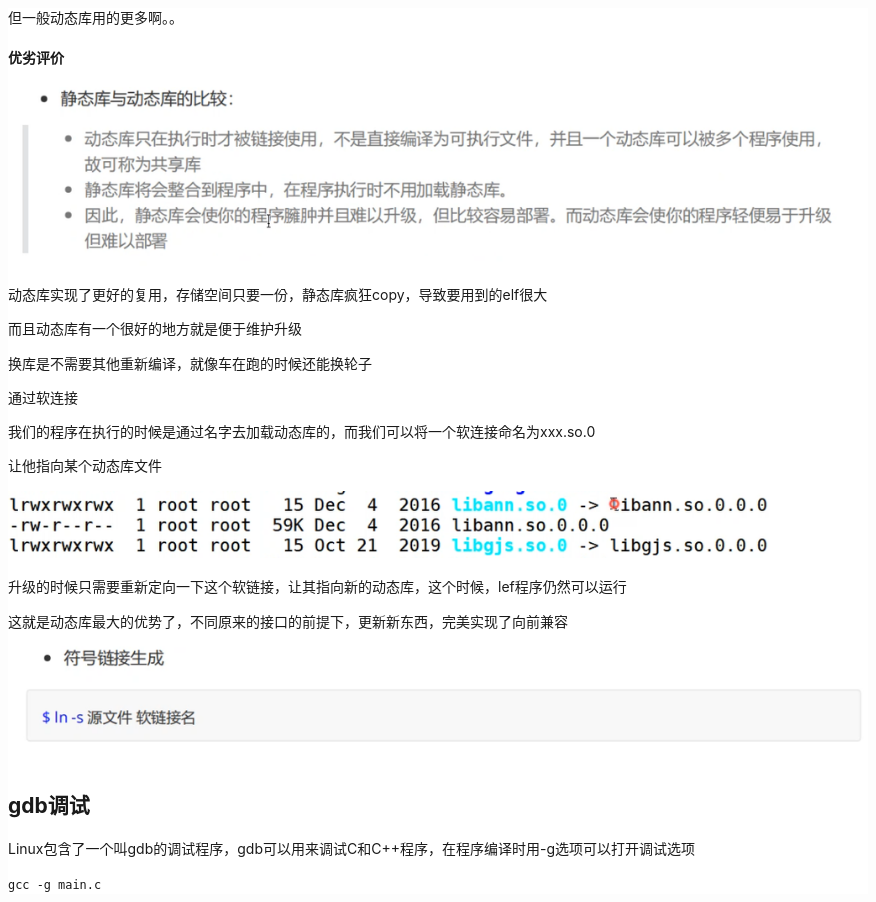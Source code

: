 但一般动态库用的更多啊。。



#### 优劣评价

![image-20230106172529989](04编译与调试.assets/image-20230106172529989.png)

动态库实现了更好的复用，存储空间只要一份，静态库疯狂copy，导致要用到的elf很大

而且动态库有一个很好的地方就是便于维护升级

换库是不需要其他重新编译，就像车在跑的时候还能换轮子

通过软连接

我们的程序在执行的时候是通过名字去加载动态库的，而我们可以将一个软连接命名为xxx.so.0

让他指向某个动态库文件

![image-20230106180124101](04编译与调试.assets/image-20230106180124101.png)

升级的时候只需要重新定向一下这个软链接，让其指向新的动态库，这个时候，lef程序仍然可以运行

这就是动态库最大的优势了，不同原来的接口的前提下，更新新东西，完美实现了向前兼容

![image-20230106180458688](04编译与调试.assets/image-20230106180458688.png)





 

## gdb调试

Linux包含了一个叫gdb的调试程序，gdb可以用来调试C和C++程序，在程序编译时用-g选项可以打开调试选项

```shell
gcc -g main.c
```
